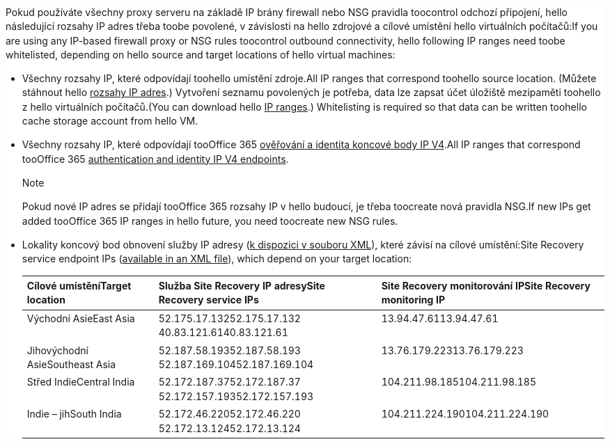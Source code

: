 <span data-ttu-id="829ed-137">Pokud používáte všechny proxy serveru na základě IP brány firewall nebo NSG pravidla toocontrol odchozí připojení, hello následující rozsahy IP adres třeba toobe povolené, v závislosti na hello zdrojové a cílové umístění hello virtuálních počítačů:</span><span class="sxs-lookup"><span data-stu-id="829ed-137">If you are using any IP-based firewall proxy or NSG rules toocontrol outbound connectivity, hello following IP ranges need toobe whitelisted, depending on hello source and target locations of hello virtual machines:</span></span>

- <span data-ttu-id="829ed-138">Všechny rozsahy IP, které odpovídají toohello umístění zdroje.</span><span class="sxs-lookup"><span data-stu-id="829ed-138">All IP ranges that correspond toohello source location.</span></span> <span data-ttu-id="829ed-139">(Můžete stáhnout hello [rozsahy IP adres](https://www.microsoft.com/download/confirmation.aspx?id=41653).) Vytvoření seznamu povolených je potřeba, data lze zapsat účet úložiště mezipaměti toohello z hello virtuálních počítačů.</span><span class="sxs-lookup"><span data-stu-id="829ed-139">(You can download hello [IP ranges](https://www.microsoft.com/download/confirmation.aspx?id=41653).) Whitelisting is required so that data can be written toohello cache storage account from hello VM.</span></span>

- <span data-ttu-id="829ed-140">Všechny rozsahy IP, které odpovídají tooOffice 365 [ověřování a identita koncové body IP V4](https://support.office.com/article/Office-365-URLs-and-IP-address-ranges-8548a211-3fe7-47cb-abb1-355ea5aa88a2#bkmk_identity).</span><span class="sxs-lookup"><span data-stu-id="829ed-140">All IP ranges that correspond tooOffice 365 [authentication and identity IP V4 endpoints](https://support.office.com/article/Office-365-URLs-and-IP-address-ranges-8548a211-3fe7-47cb-abb1-355ea5aa88a2#bkmk_identity).</span></span>

    >[!NOTE]
    > <span data-ttu-id="829ed-141">Pokud nové IP adres se přidají tooOffice 365 rozsahy IP v hello budoucí, je třeba toocreate nová pravidla NSG.</span><span class="sxs-lookup"><span data-stu-id="829ed-141">If new IPs get added tooOffice 365 IP ranges in hello future, you need toocreate new NSG rules.</span></span>
    
- <span data-ttu-id="829ed-142">Lokality koncový bod obnovení služby IP adresy ([k dispozici v souboru XML](https://aka.ms/site-recovery-public-ips)), které závisí na cílové umístění:</span><span class="sxs-lookup"><span data-stu-id="829ed-142">Site Recovery service endpoint IPs ([available in an XML file](https://aka.ms/site-recovery-public-ips)), which depend on your target location:</span></span> 

   <span data-ttu-id="829ed-143">**Cílové umístění**</span><span class="sxs-lookup"><span data-stu-id="829ed-143">**Target location**</span></span> | <span data-ttu-id="829ed-144">**Služba Site Recovery IP adresy**</span><span class="sxs-lookup"><span data-stu-id="829ed-144">**Site Recovery service IPs**</span></span> |  <span data-ttu-id="829ed-145">**Site Recovery monitorování IP**</span><span class="sxs-lookup"><span data-stu-id="829ed-145">**Site Recovery monitoring IP**</span></span>
   --- | --- | ---
   <span data-ttu-id="829ed-146">Východní Asie</span><span class="sxs-lookup"><span data-stu-id="829ed-146">East Asia</span></span> | <span data-ttu-id="829ed-147">52.175.17.132</span><span class="sxs-lookup"><span data-stu-id="829ed-147">52.175.17.132</span></span></br><span data-ttu-id="829ed-148">40.83.121.61</span><span class="sxs-lookup"><span data-stu-id="829ed-148">40.83.121.61</span></span> | <span data-ttu-id="829ed-149">13.94.47.61</span><span class="sxs-lookup"><span data-stu-id="829ed-149">13.94.47.61</span></span>
   <span data-ttu-id="829ed-150">Jihovýchodní Asie</span><span class="sxs-lookup"><span data-stu-id="829ed-150">Southeast Asia</span></span> | <span data-ttu-id="829ed-151">52.187.58.193</span><span class="sxs-lookup"><span data-stu-id="829ed-151">52.187.58.193</span></span></br><span data-ttu-id="829ed-152">52.187.169.104</span><span class="sxs-lookup"><span data-stu-id="829ed-152">52.187.169.104</span></span> | <span data-ttu-id="829ed-153">13.76.179.223</span><span class="sxs-lookup"><span data-stu-id="829ed-153">13.76.179.223</span></span>
   <span data-ttu-id="829ed-154">Střed Indie</span><span class="sxs-lookup"><span data-stu-id="829ed-154">Central India</span></span> | <span data-ttu-id="829ed-155">52.172.187.37</span><span class="sxs-lookup"><span data-stu-id="829ed-155">52.172.187.37</span></span></br><span data-ttu-id="829ed-156">52.172.157.193</span><span class="sxs-lookup"><span data-stu-id="829ed-156">52.172.157.193</span></span> | <span data-ttu-id="829ed-157">104.211.98.185</span><span class="sxs-lookup"><span data-stu-id="829ed-157">104.211.98.185</span></span>
   <span data-ttu-id="829ed-158">Indie – jih</span><span class="sxs-lookup"><span data-stu-id="829ed-158">South India</span></span> | <span data-ttu-id="829ed-159">52.172.46.220</span><span class="sxs-lookup"><span data-stu-id="829ed-159">52.172.46.220</span></span></br><span data-ttu-id="829ed-160">52.172.13.124</span><span class="sxs-lookup"><span data-stu-id="829ed-160">52.172.13.124</span></span> | <span data-ttu-id="829ed-161">104.211.224.190</span><span class="sxs-lookup"><span data-stu-id="829ed-161">104.211.224.190</span></span>